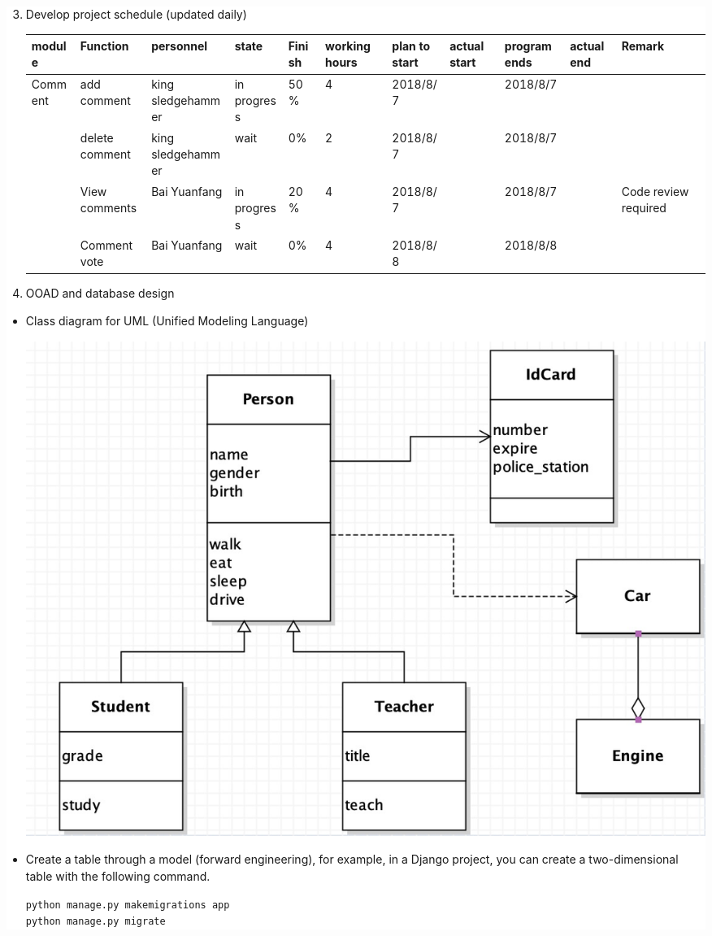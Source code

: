 3.  Develop project schedule (updated daily)

    | module  | Function       | personnel         | state       | Finish | working hours | plan to start | actual start | program ends | actual end | Remark               |
    | ------- | -------------- | ----------------- | ----------- | ------ | ------------- | ------------- | ------------ | ------------ | ---------- | -------------------- |
    | Comment | add comment    | king sledgehammer | in progress | 50%    | 4             | 2018/8/7      |              | 2018/8/7     |            |                      |
    |         | delete comment | king sledgehammer | wait        | 0%     | 2             | 2018/8/7      |              | 2018/8/7     |            |                      |
    |         | View comments  | Bai Yuanfang      | in progress | 20%    | 4             | 2018/8/7      |              | 2018/8/7     |            | Code review required |
    |         | Comment vote   | Bai Yuanfang      | wait        | 0%     | 4             | 2018/8/8      |              | 2018/8/8     |            |                      |

4.  OOAD and database design

-   Class diagram for UML (Unified Modeling Language)

    ![uml](./res/uml-class-diagram.png)

-   Create a table through a model (forward engineering), for example, in a Django project, you can create a two-dimensional table with the following command.

    ```Shell
    python manage.py makemigrations app
    python manage.py migrate
    ```
